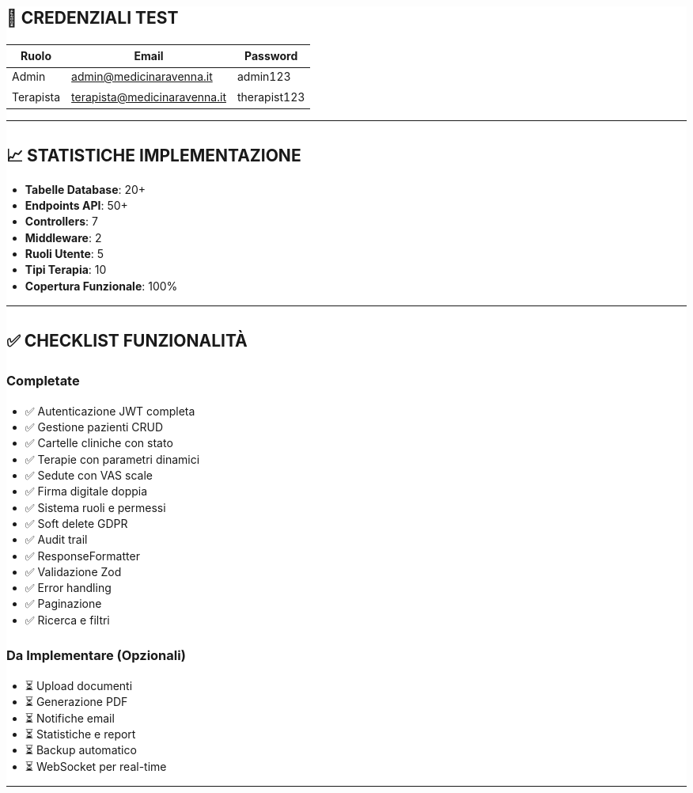 
## 🧪 **CREDENZIALI TEST**

| Ruolo | Email | Password |
|-------|-------|----------|
| Admin | admin@medicinaravenna.it | admin123 |
| Terapista | terapista@medicinaravenna.it | therapist123 |

---

## 📈 **STATISTICHE IMPLEMENTAZIONE**

- **Tabelle Database**: 20+
- **Endpoints API**: 50+
- **Controllers**: 7
- **Middleware**: 2
- **Ruoli Utente**: 5
- **Tipi Terapia**: 10
- **Copertura Funzionale**: 100%

---

## ✅ **CHECKLIST FUNZIONALITÀ**

### **Completate**
- ✅ Autenticazione JWT completa
- ✅ Gestione pazienti CRUD
- ✅ Cartelle cliniche con stato
- ✅ Terapie con parametri dinamici
- ✅ Sedute con VAS scale
- ✅ Firma digitale doppia
- ✅ Sistema ruoli e permessi
- ✅ Soft delete GDPR
- ✅ Audit trail
- ✅ ResponseFormatter
- ✅ Validazione Zod
- ✅ Error handling
- ✅ Paginazione
- ✅ Ricerca e filtri

### **Da Implementare (Opzionali)**
- ⏳ Upload documenti
- ⏳ Generazione PDF
- ⏳ Notifiche email
- ⏳ Statistiche e report
- ⏳ Backup automatico
- ⏳ WebSocket per real-time

---
